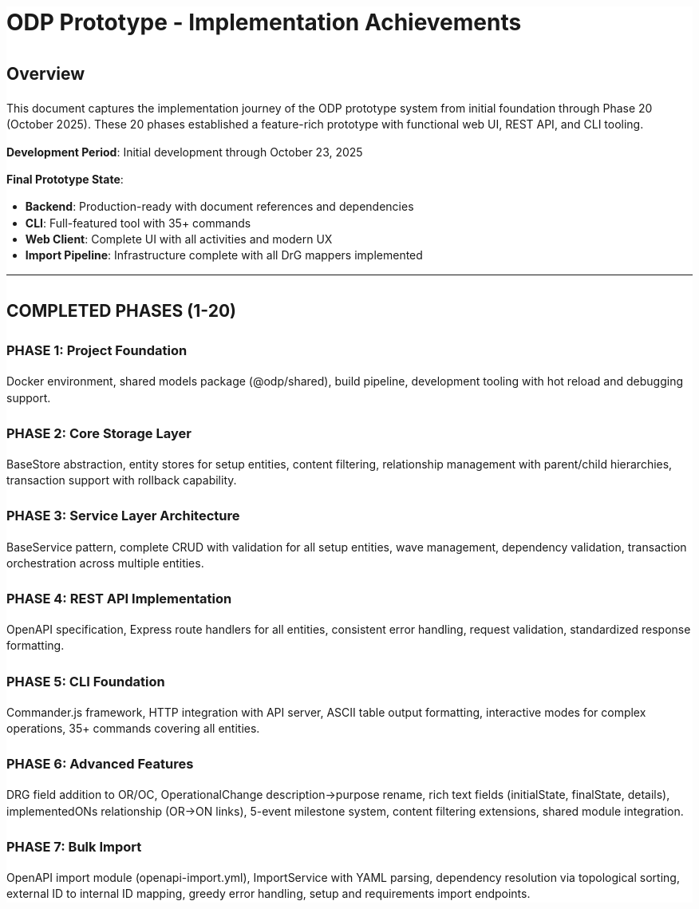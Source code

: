 # ODP Prototype - Implementation Achievements

## Overview
This document captures the implementation journey of the ODP prototype system from initial foundation through Phase 20 (October 2025). These 20 phases established a feature-rich prototype with functional web UI, REST API, and CLI tooling.

**Development Period**: Initial development through October 23, 2025

**Final Prototype State**:
- **Backend**: Production-ready with document references and dependencies
- **CLI**: Full-featured tool with 35+ commands
- **Web Client**: Complete UI with all activities and modern UX
- **Import Pipeline**: Infrastructure complete with all DrG mappers implemented

---

## COMPLETED PHASES (1-20)

### PHASE 1: Project Foundation
Docker environment, shared models package (@odp/shared), build pipeline, development tooling with hot reload and debugging support.

### PHASE 2: Core Storage Layer
BaseStore abstraction, entity stores for setup entities, content filtering, relationship management with parent/child hierarchies, transaction support with rollback capability.

### PHASE 3: Service Layer Architecture
BaseService pattern, complete CRUD with validation for all setup entities, wave management, dependency validation, transaction orchestration across multiple entities.

### PHASE 4: REST API Implementation
OpenAPI specification, Express route handlers for all entities, consistent error handling, request validation, standardized response formatting.

### PHASE 5: CLI Foundation
Commander.js framework, HTTP integration with API server, ASCII table output formatting, interactive modes for complex operations, 35+ commands covering all entities.

### PHASE 6: Advanced Features
DRG field addition to OR/OC, OperationalChange description→purpose rename, rich text fields (initialState, finalState, details), implementedONs relationship (OR→ON links), 5-event milestone system, content filtering extensions, shared module integration.

### PHASE 7: Bulk Import
OpenAPI import module (openapi-import.yml), ImportService with YAML parsing, dependency resolution via topological sorting, external ID to internal ID mapping, greedy error handling, setup and requirements import endpoints.
